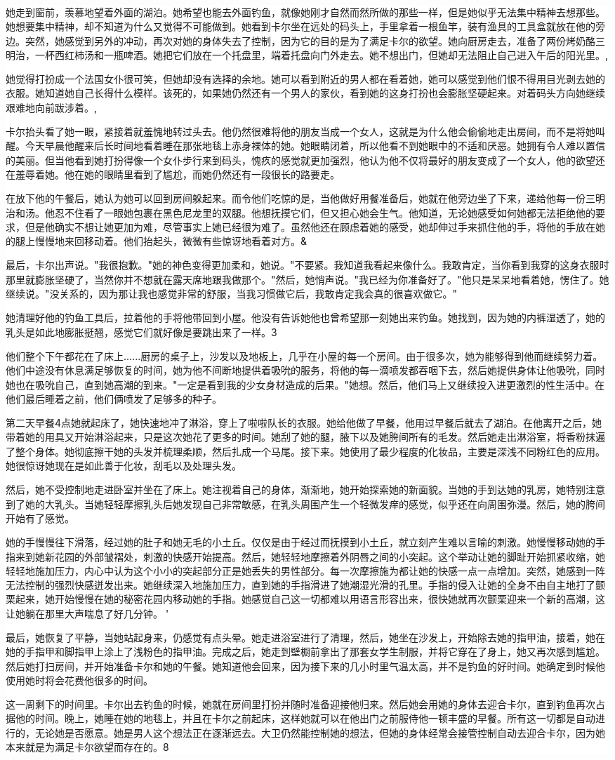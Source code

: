 
她走到窗前，羡慕地望着外面的湖泊。她希望也能去外面钓鱼，就像她刚才自然而然所做的那些一样，但是她似乎无法集中精神去想那些。她想要集中精神，却不知道为什么又觉得不可能做到。她看到卡尔坐在远处的码头上，手里拿着一根鱼竿，装有渔具的工具盒就放在他的旁边。突然，她感觉到另外的冲动，再次对她的身体失去了控制，因为它的目的是为了满足卡尔的欲望。她向厨房走去，准备了两份烤奶酪三明治，一杯西红柿汤和一瓶啤酒。她把它们放在一个托盘里，端着托盘向门外走去。她不想出门，但她却无法阻止自己进入午后的阳光里。,



她觉得打扮成一个法国女仆很可笑，但她却没有选择的余地。她可以看到附近的男人都在看着她，她可以感觉到他们恨不得用目光剥去她的衣服。她知道她自己长得什么模样。该死的，如果她仍然还有一个男人的家伙，看到她的这身打扮也会膨胀坚硬起来。对着码头方向她继续艰难地向前跋涉着。,



卡尔抬头看了她一眼，紧接着就羞愧地转过头去。他仍然很难将他的朋友当成一个女人，这就是为什么他会偷偷地走出房间，而不是将她叫醒。今天早晨他醒来后长时间地看着睡在那张地毯上赤身裸体的她。她眼睛闭着，所以他看不到她眼中的不适和厌恶。她拥有令人难以置信的美丽。但当他看到她打扮得像一个女仆步行来到码头，愧疚的感觉就更加强烈，他认为他不仅将最好的朋友变成了一个女人，他的欲望还在羞辱着她。他在她的眼睛里看到了尴尬，而她仍然还有一段很长的路要走。



在放下他的午餐后，她认为她可以回到房间躲起来。而令他们吃惊的是，当他做好用餐准备后，她就在他旁边坐了下来，递给他每一份三明治和汤。他忍不住看了一眼她包裹在黑色尼龙里的双腿。他想抚摸它们，但又担心她会生气。他知道，无论她感受如何她都无法拒绝他的要求，但是他确实不想让她更加为难，尽管事实上她已经很为难了。虽然他还在顾虑着她的感受，她却伸过手来抓住他的手，将他的手放在她的腿上慢慢地来回移动着。他们抬起头，微微有些惊讶地看着对方。&



最后，卡尔出声说。"我很抱歉。"她的神色变得更加柔和，她说。"不要紧。我知道我看起来像什么。我敢肯定，当你看到我穿的这身衣服时那里就膨胀坚硬了，当然你并不想就在露天席地跟我做那个。"然后，她悄声说。"我已经为你准备好了。"他只是呆呆地看着她，愣住了。她继续说。"没关系的，因为那让我也感觉非常的舒服，当我习惯做它后，我敢肯定我会真的很喜欢做它。"



她清理好他的钓鱼工具后，拉着他的手将他带回到小屋。他没有告诉她他也曾希望那一刻她出来钓鱼。她找到，因为她的内裤湿透了，她的乳头是如此地膨胀挺翘，感觉它们就好像是要跳出来了一样。3



他们整个下午都花在了床上......厨房的桌子上，沙发以及地板上，几乎在小屋的每一个房间。由于很多次，她为能够得到他而继续努力着。他们中途没有休息满足够恢复的时间，她为他不间断地提供着吸吮的服务，将他的每一滴喷发都吞咽下去，然后她提供身体让他吸吮，同时她也在吸吮自己，直到她高潮的到来。"一定是看到我的少女身材造成的后果。"她想。然后，他们马上又继续投入进更激烈的性生活中。在他们最后睡着之前，他们俩喷发了足够多的种子。



第二天早餐4点她就起床了，她快速地冲了淋浴，穿上了啦啦队长的衣服。她给他做了早餐，他用过早餐后就去了湖泊。在他离开之后，她带着她的用具又开始淋浴起来，只是这次她花了更多的时间。她刮了她的腿，腋下以及她胯间所有的毛发。然后她走出淋浴室，将香粉抹遍了整个身体。她彻底擦干她的头发并梳理柔顺，然后扎成一个马尾。接下来。她使用了最少程度的化妆品，主要是深浅不同粉红色的应用。她很惊讶她现在是如此善于化妆，刮毛以及处理头发。



然后，她不受控制地走进卧室并坐在了床上。她注视着自己的身体，渐渐地，她开始探索她的新面貌。当她的手到达她的乳房，她特别注意到了她的大乳头。当她轻轻摩擦乳头后她发现自己非常敏感，在乳头周围产生一个轻微发痒的感觉，似乎还在向周围弥漫。然后，她的胯间开始有了感觉。



她的手慢慢往下滑落，经过她的肚子和她无毛的小土丘。仅仅是由于经过而抚摸到小土丘，就立刻产生难以言喻的刺激。她慢慢移动她的手指来到她新花园的外部皱褶处，刺激的快感开始提高。然后，她轻轻地摩擦着外阴唇之间的小突起。这个举动让她的脚趾开始抓紧收缩，她轻轻地施加压力，内心中认为这个小小的突起部分正是她丢失的男性部分。每一次摩擦施为都让她的快感一点一点增加。突然，她感到一阵无法控制的强烈快感迸发出来。她继续深入地施加压力，直到她的手指滑进了她潮湿光滑的孔里。手指的侵入让她的全身不由自主地打了颤栗起来，她开始慢慢在她的秘密花园内移动她的手指。她感觉自己这一切都难以用语言形容出来，很快她就再次颤栗迎来一个新的高潮，这让她躺在那里大声喘息了好几分钟。 '



最后，她恢复了平静，当她站起身来，仍感觉有点头晕。她走进浴室进行了清理，然后，她坐在沙发上，开始除去她的指甲油，接着，她在她的手指甲和脚指甲上涂上了浅粉色的指甲油。完成之后，她走到壁橱前拿出了那套女学生制服，并将它穿在了身上，她又再次感到尴尬。然后她打扫房间，并开始准备卡尔和她的午餐。她知道他会回来，因为接下来的几小时里气温太高，并不是钓鱼的好时间。她确定到时候他使用她时将会花费他很多的时间。



这一周剩下的时间里。卡尔出去钓鱼的时候，她就在房间里打扮并随时准备迎接他归来。然后她会用她的身体去迎合卡尔，直到钓鱼再次占据他的时间。晚上，她睡在她的地毯上，并且在卡尔之前起床，这样她就可以在他出门之前服侍他一顿丰盛的早餐。所有这一切都是自动进行的，无论她是否愿意。她是男人这个想法正在逐渐远去。大卫仍然能控制她的想法，但她的身体经常会接管控制自动去迎合卡尔，因为她本来就是为满足卡尔欲望而存在的。8

